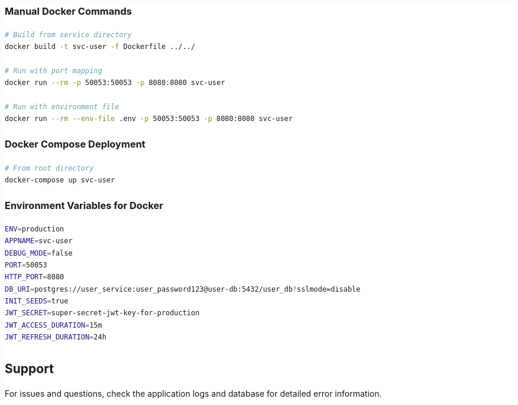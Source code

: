 ### Manual Docker Commands

```bash
# Build from service directory
docker build -t svc-user -f Dockerfile ../../

# Run with port mapping
docker run --rm -p 50053:50053 -p 8080:8080 svc-user

# Run with environment file
docker run --rm --env-file .env -p 50053:50053 -p 8080:8080 svc-user
```

### Docker Compose Deployment

```bash
# From root directory
docker-compose up svc-user
```

### Environment Variables for Docker
```bash
ENV=production
APPNAME=svc-user
DEBUG_MODE=false
PORT=50053
HTTP_PORT=8080
DB_URI=postgres://user_service:user_password123@user-db:5432/user_db?sslmode=disable
INIT_SEEDS=true
JWT_SECRET=super-secret-jwt-key-for-production
JWT_ACCESS_DURATION=15m
JWT_REFRESH_DURATION=24h
```

## Support

For issues and questions, check the application logs and database for detailed error information.